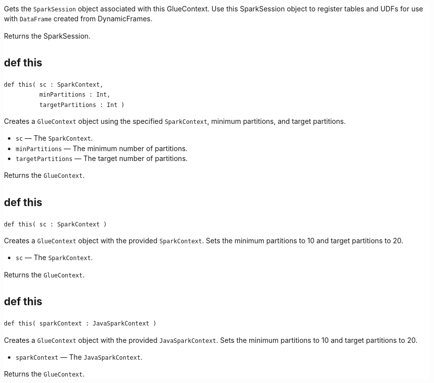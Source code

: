 Gets the `SparkSession` object associated with this GlueContext\. Use this SparkSession object to register tables and UDFs for use with `DataFrame` created from DynamicFrames\.

Returns the SparkSession\.

## def this<a name="glue-etl-scala-apis-glue-gluecontext-defs-this-1"></a>

```
def this( sc : SparkContext,
          minPartitions : Int,
          targetPartitions : Int )
```

Creates a `GlueContext` object using the specified `SparkContext`, minimum partitions, and target partitions\.
+ `sc` — The `SparkContext`\.
+ `minPartitions` — The minimum number of partitions\.
+ `targetPartitions` — The target number of partitions\.

Returns the `GlueContext`\.

## def this<a name="glue-etl-scala-apis-glue-gluecontext-defs-this-2"></a>

```
def this( sc : SparkContext )
```

Creates a `GlueContext` object with the provided `SparkContext`\. Sets the minimum partitions to 10 and target partitions to 20\.
+ `sc` — The `SparkContext`\.

Returns the `GlueContext`\.

## def this<a name="glue-etl-scala-apis-glue-gluecontext-defs-this-3"></a>

```
def this( sparkContext : JavaSparkContext )
```

Creates a `GlueContext` object with the provided `JavaSparkContext`\. Sets the minimum partitions to 10 and target partitions to 20\.
+ `sparkContext` — The `JavaSparkContext`\.

Returns the `GlueContext`\.